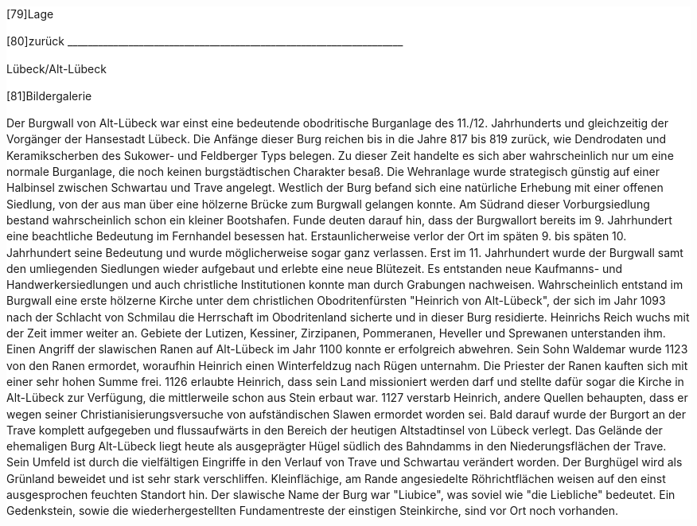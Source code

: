    [79]Lage

   [80]zurück
     __________________________________________________________________

   Lübeck/Alt-Lübeck

   [81]Bildergalerie

   Der Burgwall von Alt-Lübeck war einst eine bedeutende obodritische
   Burganlage des 11./12. Jahrhunderts und gleichzeitig der Vorgänger der
   Hansestadt Lübeck. Die Anfänge dieser Burg reichen bis in die Jahre 817
   bis 819 zurück, wie Dendrodaten und Keramikscherben des Sukower- und
   Feldberger Typs belegen. Zu dieser Zeit handelte es sich aber
   wahrscheinlich nur um eine normale Burganlage, die noch keinen
   burgstädtischen Charakter besaß. Die Wehranlage wurde strategisch
   günstig auf einer Halbinsel zwischen Schwartau und Trave angelegt.
   Westlich der Burg befand sich eine natürliche Erhebung mit einer
   offenen Siedlung, von der aus man über eine hölzerne Brücke zum
   Burgwall gelangen konnte. Am Südrand dieser Vorburgsiedlung bestand
   wahrscheinlich schon ein kleiner Bootshafen. Funde deuten darauf hin,
   dass der Burgwallort bereits im 9. Jahrhundert eine beachtliche
   Bedeutung im Fernhandel besessen hat. Erstaunlicherweise verlor der Ort
   im späten 9. bis späten 10. Jahrhundert seine Bedeutung und wurde
   möglicherweise sogar ganz verlassen. Erst im 11. Jahrhundert wurde der
   Burgwall samt den umliegenden Siedlungen wieder aufgebaut und erlebte
   eine neue Blütezeit. Es entstanden neue Kaufmanns- und
   Handwerkersiedlungen und auch christliche Institutionen konnte man
   durch Grabungen nachweisen. Wahrscheinlich entstand im Burgwall eine
   erste hölzerne Kirche unter dem christlichen Obodritenfürsten "Heinrich
   von Alt-Lübeck", der sich im Jahr 1093 nach der Schlacht von Schmilau
   die Herrschaft im Obodritenland sicherte und in dieser Burg residierte.
   Heinrichs Reich wuchs mit der Zeit immer weiter an. Gebiete der
   Lutizen, Kessiner, Zirzipanen, Pommeranen, Heveller und Sprewanen
   unterstanden ihm. Einen Angriff der slawischen Ranen auf Alt-Lübeck im
   Jahr 1100 konnte er erfolgreich abwehren. Sein Sohn Waldemar wurde 1123
   von den Ranen ermordet, woraufhin Heinrich einen Winterfeldzug nach
   Rügen unternahm. Die Priester der Ranen kauften sich mit einer sehr
   hohen Summe frei. 1126 erlaubte Heinrich, dass sein Land missioniert
   werden darf und stellte dafür sogar die Kirche in Alt-Lübeck zur
   Verfügung, die mittlerweile schon aus Stein erbaut war. 1127 verstarb
   Heinrich, andere Quellen behaupten, dass er wegen seiner
   Christianisierungsversuche von aufständischen Slawen ermordet worden
   sei. Bald darauf wurde der Burgort an der Trave komplett aufgegeben und
   flussaufwärts in den Bereich der heutigen Altstadtinsel von Lübeck
   verlegt. Das Gelände der ehemaligen Burg Alt-Lübeck liegt heute als
   ausgeprägter Hügel südlich des Bahndamms in den Niederungsflächen der
   Trave. Sein Umfeld ist durch die vielfältigen Eingriffe in den Verlauf
   von Trave und Schwartau verändert worden. Der Burghügel wird als
   Grünland beweidet und ist sehr stark verschliffen. Kleinflächige, am
   Rande angesiedelte Röhrichtflächen weisen auf den einst ausgesprochen
   feuchten Standort hin. Der slawische Name der Burg war "Liubice", was
   soviel wie "die Liebliche" bedeutet. Ein Gedenkstein, sowie die
   wiederhergestellten Fundamentreste der einstigen Steinkirche, sind vor
   Ort noch vorhanden.
